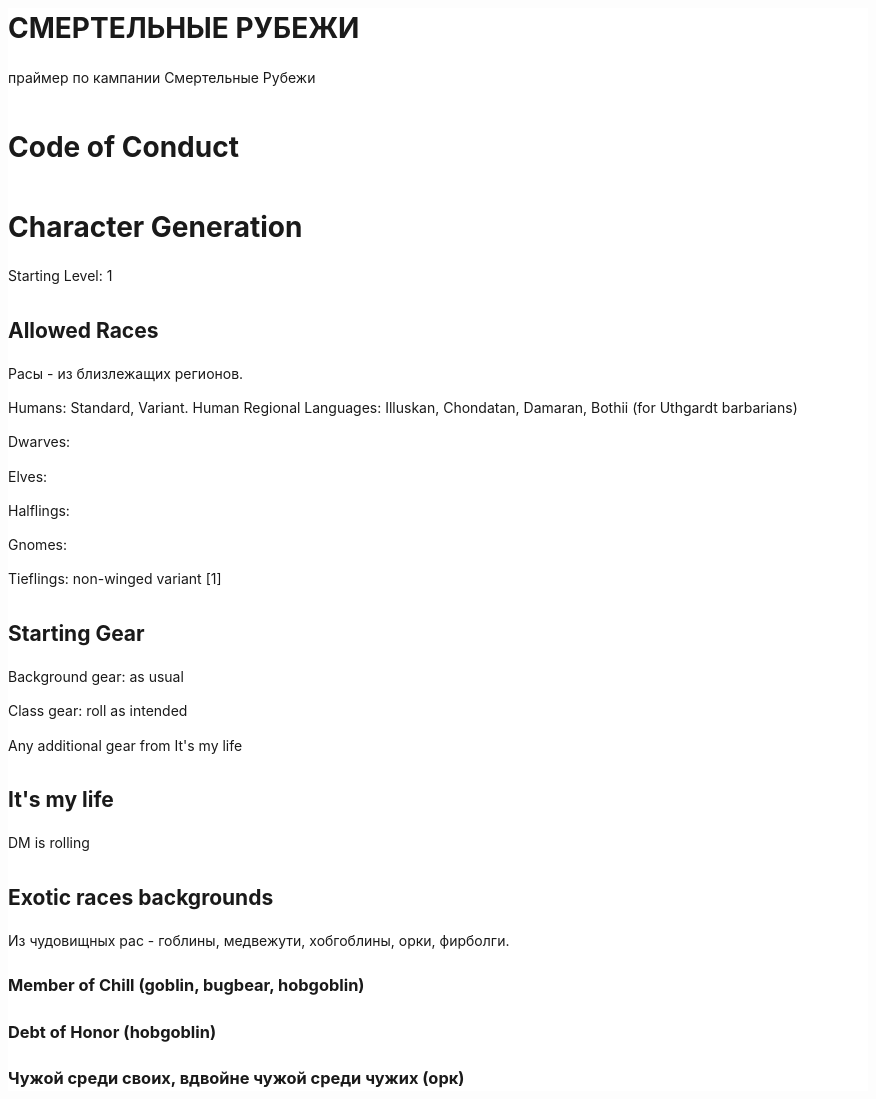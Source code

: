 # СМЕРТЕЛЬНЫЕ РУБЕЖИ

праймер по кампании Смертельные Рубежи

# Code of Conduct

# Character Generation

Starting Level: 1

## Allowed Races

Расы - из близлежащих регионов.

Humans: Standard, Variant. Human Regional Languages: Illuskan, Chondatan, Damaran, Bothii (for Uthgardt barbarians)

Dwarves:

Elves:

Halflings:

Gnomes:

Tieflings: non-winged variant [1] 

## Starting Gear

Background gear: as usual

Class gear: roll as intended

Any additional gear from It's my life 

## It's my life

DM is rolling

## Exotic races backgrounds

Из чудовищных рас - гоблины, медвежути, хобгоблины, орки, фирболги.

### Member of Chill (goblin, bugbear, hobgoblin)



### Debt of Honor (hobgoblin)



### Чужой среди своих, вдвойне чужой среди чужих (орк)
